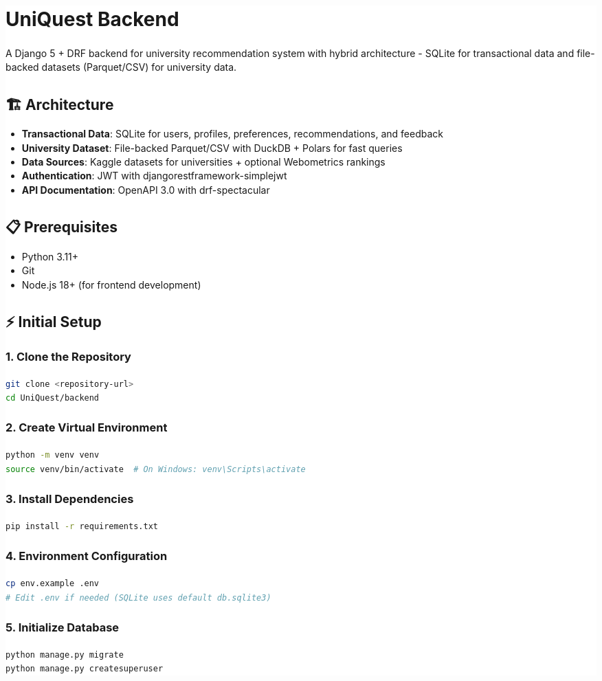 # UniQuest Backend

A Django 5 + DRF backend for university recommendation system with hybrid architecture - SQLite for transactional data and file-backed datasets (Parquet/CSV) for university data.

## 🏗️ Architecture

- **Transactional Data**: SQLite for users, profiles, preferences, recommendations, and feedback
- **University Dataset**: File-backed Parquet/CSV with DuckDB + Polars for fast queries
- **Data Sources**: Kaggle datasets for universities + optional Webometrics rankings
- **Authentication**: JWT with djangorestframework-simplejwt
- **API Documentation**: OpenAPI 3.0 with drf-spectacular

## 📋 Prerequisites

- Python 3.11+
- Git
- Node.js 18+ (for frontend development)

## ⚡ Initial Setup

### 1. Clone the Repository

```bash
git clone <repository-url>
cd UniQuest/backend
```

### 2. Create Virtual Environment

```bash
python -m venv venv
source venv/bin/activate  # On Windows: venv\Scripts\activate
```

### 3. Install Dependencies

```bash
pip install -r requirements.txt
```

### 4. Environment Configuration

```bash
cp env.example .env
# Edit .env if needed (SQLite uses default db.sqlite3)
```

### 5. Initialize Database

```bash
python manage.py migrate
python manage.py createsuperuser
```

